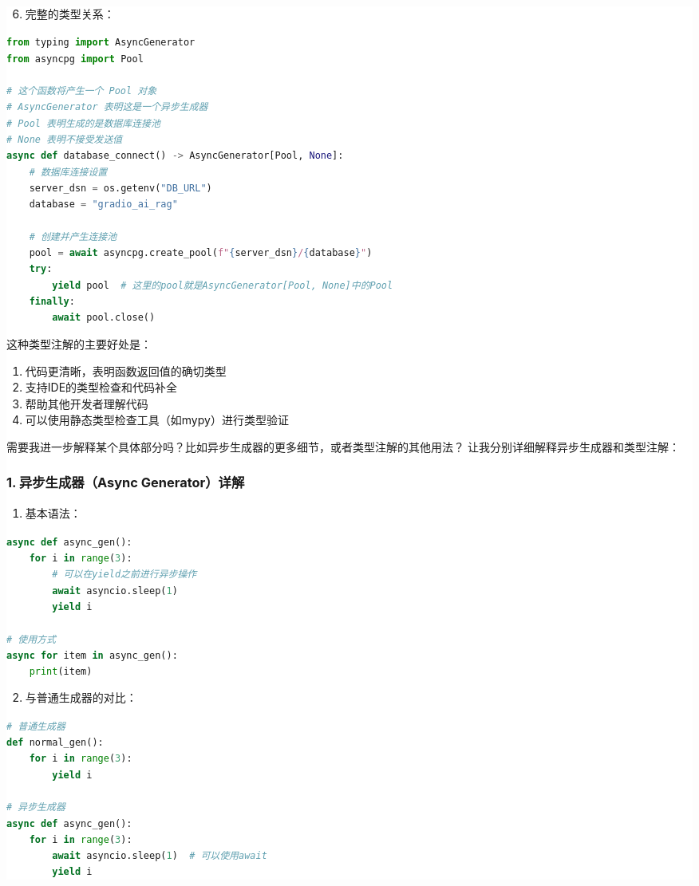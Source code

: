 6. 完整的类型关系：
```python
from typing import AsyncGenerator
from asyncpg import Pool

# 这个函数将产生一个 Pool 对象
# AsyncGenerator 表明这是一个异步生成器
# Pool 表明生成的是数据库连接池
# None 表明不接受发送值
async def database_connect() -> AsyncGenerator[Pool, None]:
    # 数据库连接设置
    server_dsn = os.getenv("DB_URL")
    database = "gradio_ai_rag"
    
    # 创建并产生连接池
    pool = await asyncpg.create_pool(f"{server_dsn}/{database}")
    try:
        yield pool  # 这里的pool就是AsyncGenerator[Pool, None]中的Pool
    finally:
        await pool.close()
```

这种类型注解的主要好处是：
1. 代码更清晰，表明函数返回值的确切类型
2. 支持IDE的类型检查和代码补全
3. 帮助其他开发者理解代码
4. 可以使用静态类型检查工具（如mypy）进行类型验证

需要我进一步解释某个具体部分吗？比如异步生成器的更多细节，或者类型注解的其他用法？
让我分别详细解释异步生成器和类型注解：

### 1. 异步生成器（Async Generator）详解

1. 基本语法：
```python
async def async_gen():
    for i in range(3):
        # 可以在yield之前进行异步操作
        await asyncio.sleep(1)
        yield i

# 使用方式
async for item in async_gen():
    print(item)
```

2. 与普通生成器的对比：
```python
# 普通生成器
def normal_gen():
    for i in range(3):
        yield i

# 异步生成器
async def async_gen():
    for i in range(3):
        await asyncio.sleep(1)  # 可以使用await
        yield i
```
